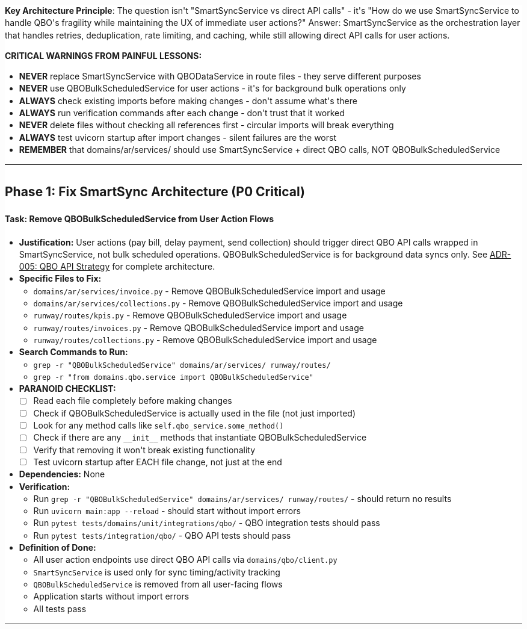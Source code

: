 **Key Architecture Principle**: The question isn't "SmartSyncService vs direct API calls" - it's "How do we use SmartSyncService to handle QBO's fragility while maintaining the UX of immediate user actions?" Answer: SmartSyncService as the orchestration layer that handles retries, deduplication, rate limiting, and caching, while still allowing direct API calls for user actions.

**CRITICAL WARNINGS FROM PAINFUL LESSONS:**
- **NEVER** replace SmartSyncService with QBODataService in route files - they serve different purposes
- **NEVER** use QBOBulkScheduledService for user actions - it's for background bulk operations only
- **ALWAYS** check existing imports before making changes - don't assume what's there
- **ALWAYS** run verification commands after each change - don't trust that it worked
- **NEVER** delete files without checking all references first - circular imports will break everything
- **ALWAYS** test uvicorn startup after import changes - silent failures are the worst
- **REMEMBER** that domains/ar/services/ should use SmartSyncService + direct QBO calls, NOT QBOBulkScheduledService

---

## **Phase 1: Fix SmartSync Architecture (P0 Critical)**

#### **Task: Remove QBOBulkScheduledService from User Action Flows**
- **Justification:** User actions (pay bill, delay payment, send collection) should trigger direct QBO API calls wrapped in SmartSyncService, not bulk scheduled operations. QBOBulkScheduledService is for background data syncs only. See [ADR-005: QBO API Strategy](../docs/architecture/ADR-005-qbo-api-strategy.md) for complete architecture.
- **Specific Files to Fix:**
  - `domains/ar/services/invoice.py` - Remove QBOBulkScheduledService import and usage
  - `domains/ar/services/collections.py` - Remove QBOBulkScheduledService import and usage  
  - `runway/routes/kpis.py` - Remove QBOBulkScheduledService import and usage
  - `runway/routes/invoices.py` - Remove QBOBulkScheduledService import and usage
  - `runway/routes/collections.py` - Remove QBOBulkScheduledService import and usage
- **Search Commands to Run:**
  - `grep -r "QBOBulkScheduledService" domains/ar/services/ runway/routes/`
  - `grep -r "from domains.qbo.service import QBOBulkScheduledService"`
- **PARANOID CHECKLIST:**
  - [ ] Read each file completely before making changes
  - [ ] Check if QBOBulkScheduledService is actually used in the file (not just imported)
  - [ ] Look for any method calls like `self.qbo_service.some_method()`
  - [ ] Check if there are any `__init__` methods that instantiate QBOBulkScheduledService
  - [ ] Verify that removing it won't break existing functionality
  - [ ] Test uvicorn startup after EACH file change, not just at the end
- **Dependencies:** None
- **Verification:** 
  - Run `grep -r "QBOBulkScheduledService" domains/ar/services/ runway/routes/` - should return no results
  - Run `uvicorn main:app --reload` - should start without import errors
  - Run `pytest tests/domains/unit/integrations/qbo/` - QBO integration tests should pass
  - Run `pytest tests/integration/qbo/` - QBO API tests should pass
- **Definition of Done:**
  - All user action endpoints use direct QBO API calls via `domains/qbo/client.py`
  - `SmartSyncService` is used only for sync timing/activity tracking
  - `QBOBulkScheduledService` is removed from all user-facing flows
  - Application starts without import errors
  - All tests pass

---